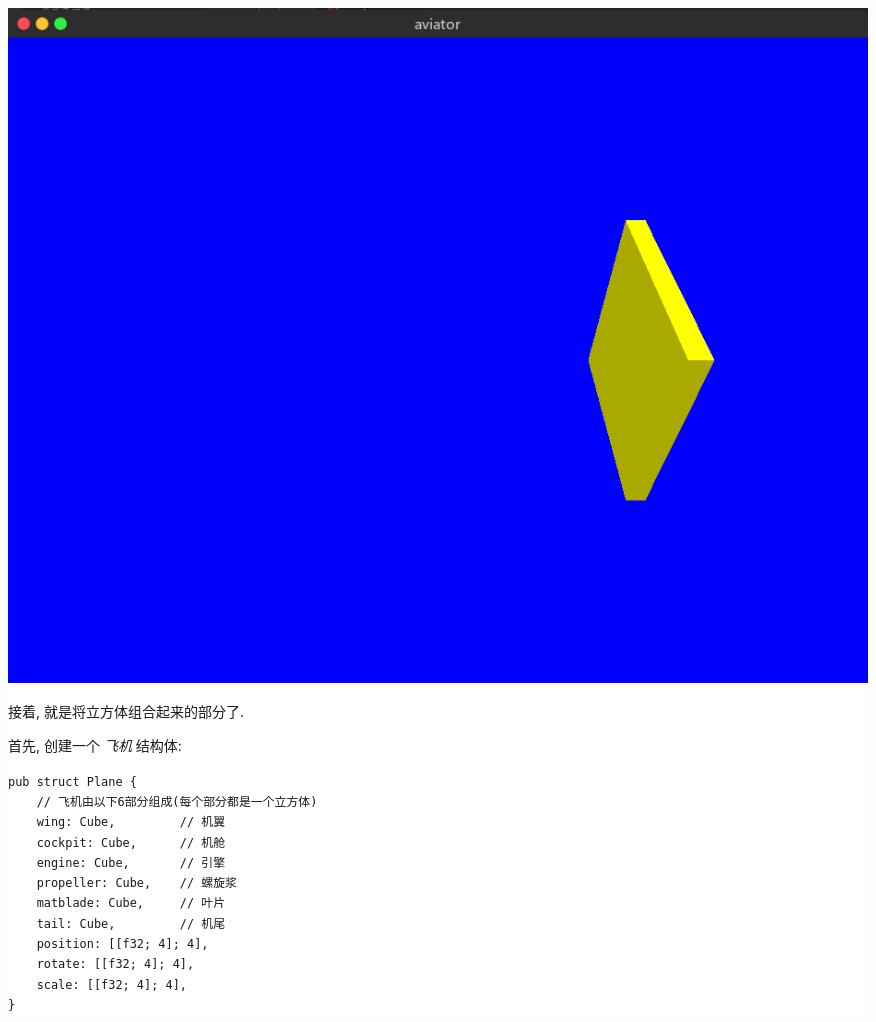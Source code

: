 ![设置属性](03-cube.png)

接着, 就是将立方体组合起来的部分了.  

首先, 创建一个 *飞机* 结构体:  

```
pub struct Plane {
    // 飞机由以下6部分组成(每个部分都是一个立方体)
    wing: Cube,         // 机翼
    cockpit: Cube,      // 机舱
    engine: Cube,       // 引擎
    propeller: Cube,    // 螺旋浆
    matblade: Cube,     // 叶片
    tail: Cube,         // 机尾
    position: [[f32; 4]; 4],
    rotate: [[f32; 4]; 4],
    scale: [[f32; 4]; 4],
}
```
